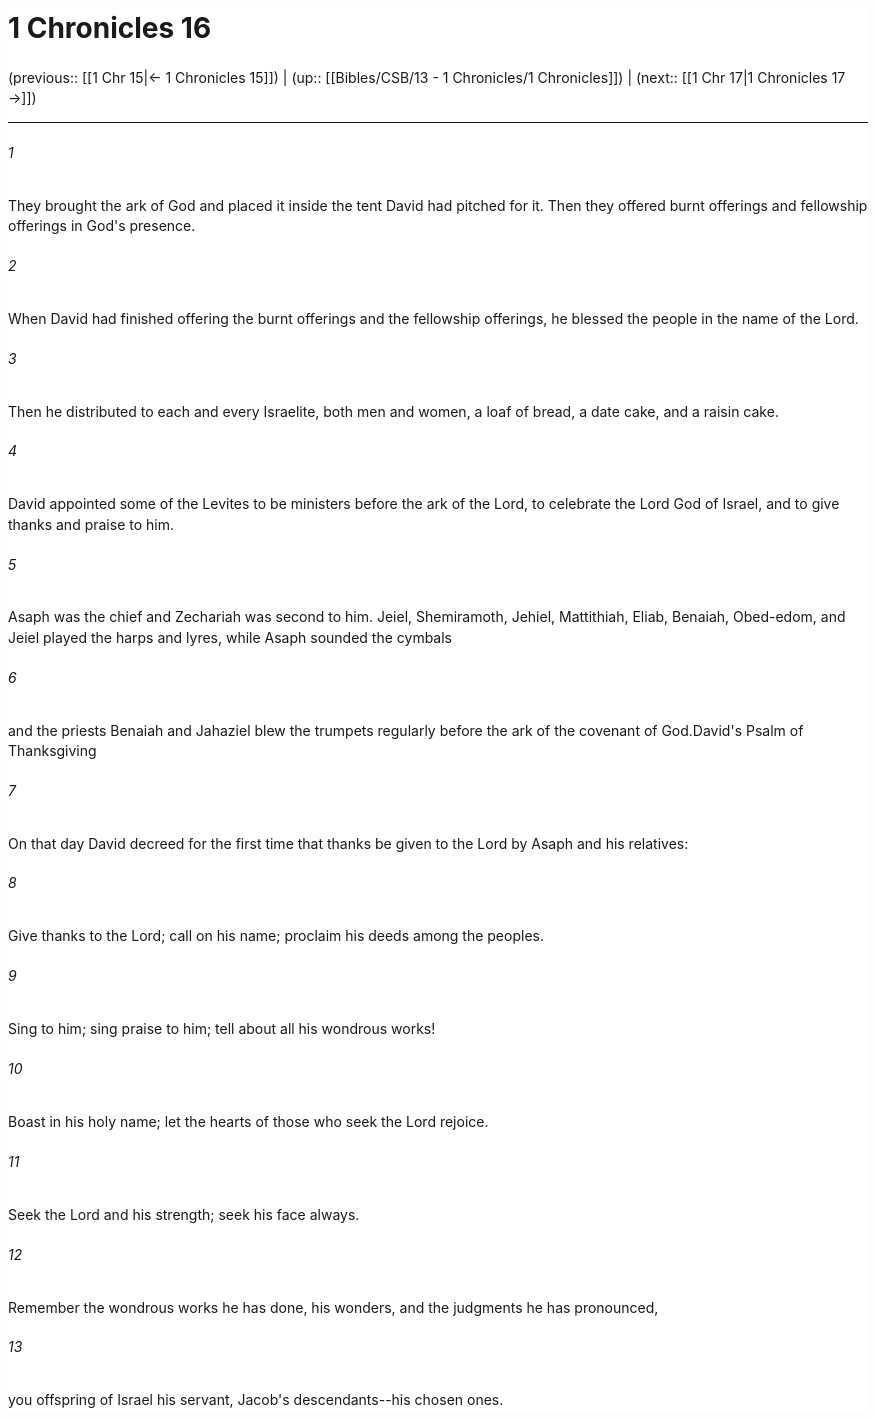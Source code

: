 # 1 Chronicles 16

(previous:: [[1 Chr 15|← 1 Chronicles 15]]) | (up:: [[Bibles/CSB/13 - 1 Chronicles/1 Chronicles]]) | (next:: [[1 Chr 17|1 Chronicles 17 →]])

***


###### 1 
They brought the ark of God and placed it inside the tent David had pitched for it. Then they offered burnt offerings and fellowship offerings in God's presence. 

###### 2 
When David had finished offering the burnt offerings and the fellowship offerings, he blessed the people in the name of the Lord. 

###### 3 
Then he distributed to each and every Israelite, both men and women, a loaf of bread, a date cake, and a raisin cake. 

###### 4 
David appointed some of the Levites to be ministers before the ark of the Lord, to celebrate the Lord God of Israel, and to give thanks and praise to him. 

###### 5 
Asaph was the chief and Zechariah was second to him. Jeiel, Shemiramoth, Jehiel, Mattithiah, Eliab, Benaiah, Obed-edom, and Jeiel played the harps and lyres, while Asaph sounded the cymbals 

###### 6 
and the priests Benaiah and Jahaziel blew the trumpets regularly before the ark of the covenant of God.David's Psalm of Thanksgiving 

###### 7 
On that day David decreed for the first time that thanks be given to the Lord by Asaph and his relatives: 

###### 8 
Give thanks to the Lord; call on his name; proclaim his deeds among the peoples. 

###### 9 
Sing to him; sing praise to him; tell about all his wondrous works! 

###### 10 
Boast in his holy name; let the hearts of those who seek the Lord rejoice. 

###### 11 
Seek the Lord and his strength; seek his face always. 

###### 12 
Remember the wondrous works he has done, his wonders, and the judgments he has pronounced, 

###### 13 
you offspring of Israel his servant, Jacob's descendants--his chosen ones. 
